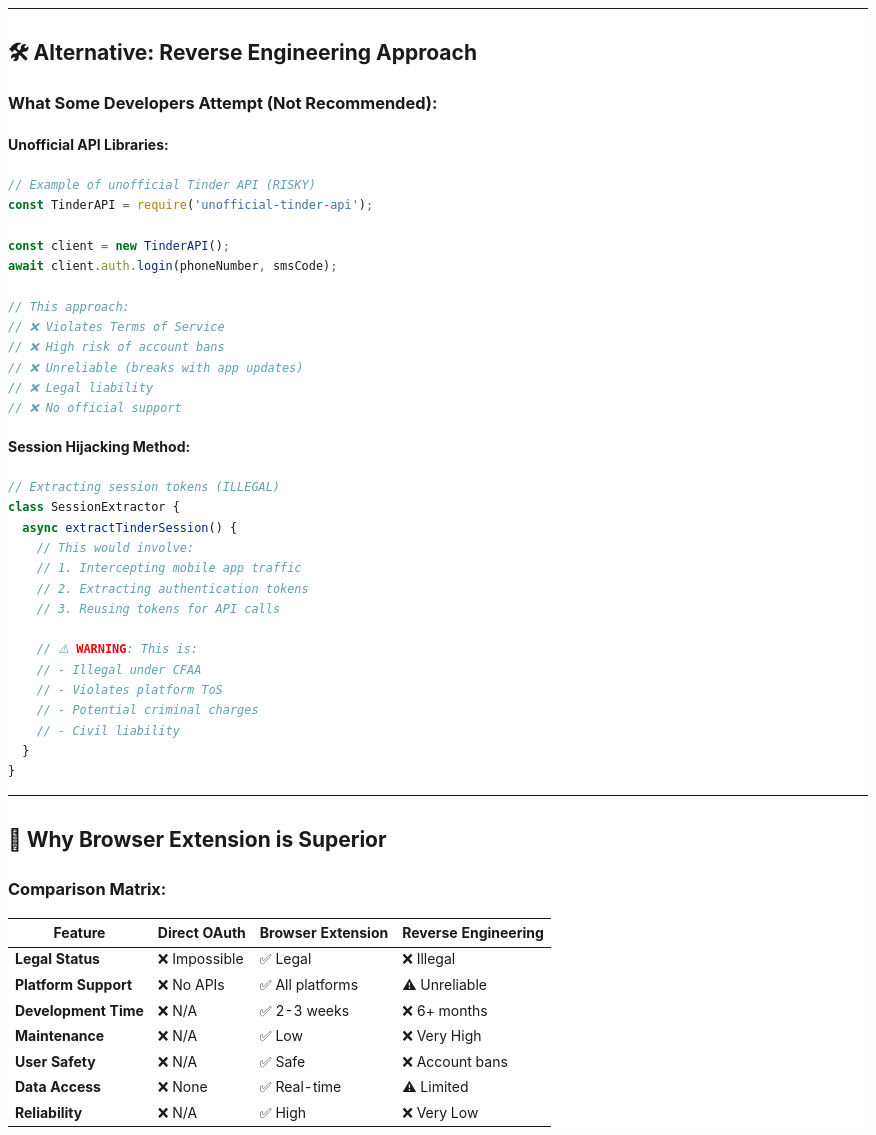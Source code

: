 
---

## 🛠️ **Alternative: Reverse Engineering Approach**

### **What Some Developers Attempt (Not Recommended):**

#### **Unofficial API Libraries:**
```javascript
// Example of unofficial Tinder API (RISKY)
const TinderAPI = require('unofficial-tinder-api');

const client = new TinderAPI();
await client.auth.login(phoneNumber, smsCode);

// This approach:
// ❌ Violates Terms of Service
// ❌ High risk of account bans
// ❌ Unreliable (breaks with app updates)
// ❌ Legal liability
// ❌ No official support
```

#### **Session Hijacking Method:**
```javascript
// Extracting session tokens (ILLEGAL)
class SessionExtractor {
  async extractTinderSession() {
    // This would involve:
    // 1. Intercepting mobile app traffic
    // 2. Extracting authentication tokens
    // 3. Reusing tokens for API calls
    
    // ⚠️ WARNING: This is:
    // - Illegal under CFAA
    // - Violates platform ToS
    // - Potential criminal charges
    // - Civil liability
  }
}
```

---

## 🎯 **Why Browser Extension is Superior**

### **Comparison Matrix:**

| Feature | Direct OAuth | Browser Extension | Reverse Engineering |
|---------|-------------|-------------------|-------------------|
| **Legal Status** | ❌ Impossible | ✅ Legal | ❌ Illegal |
| **Platform Support** | ❌ No APIs | ✅ All platforms | ⚠️ Unreliable |
| **Development Time** | ❌ N/A | ✅ 2-3 weeks | ❌ 6+ months |
| **Maintenance** | ❌ N/A | ✅ Low | ❌ Very High |
| **User Safety** | ❌ N/A | ✅ Safe | ❌ Account bans |
| **Data Access** | ❌ None | ✅ Real-time | ⚠️ Limited |
| **Reliability** | ❌ N/A | ✅ High | ❌ Very Low |
